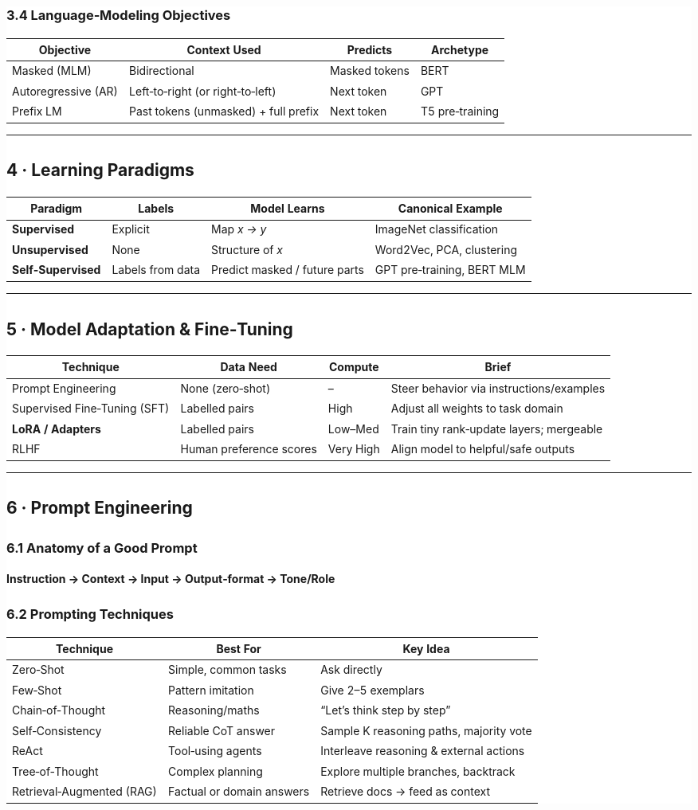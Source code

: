 ### 3.4 Language‑Modeling Objectives

| Objective           | Context Used                         | Predicts      | Archetype       |
| ------------------- | ------------------------------------ | ------------- | --------------- |
| Masked (MLM)        | Bidirectional                        | Masked tokens | BERT            |
| Autoregressive (AR) | Left‑to‑right (or right‑to‑left)     | Next token    | GPT             |
| Prefix LM           | Past tokens (unmasked) + full prefix | Next token    | T5 pre‑training |

---

## 4 · Learning Paradigms

| Paradigm            | Labels           | Model Learns                  | Canonical Example          |
| ------------------- | ---------------- | ----------------------------- | -------------------------- |
| **Supervised**      | Explicit         | Map _x → y_                   | ImageNet classification    |
| **Unsupervised**    | None             | Structure of _x_              | Word2Vec, PCA, clustering  |
| **Self‑Supervised** | Labels from data | Predict masked / future parts | GPT pre‑training, BERT MLM |

---

## 5 · Model Adaptation & Fine‑Tuning

| Technique                    | Data Need               | Compute   | Brief                                    |
| ---------------------------- | ----------------------- | --------- | ---------------------------------------- |
| Prompt Engineering           | None (zero‑shot)        | –         | Steer behavior via instructions/examples |
| Supervised Fine‑Tuning (SFT) | Labelled pairs          | High      | Adjust all weights to task domain        |
| **LoRA / Adapters**          | Labelled pairs          | Low–Med   | Train tiny rank‑update layers; mergeable |
| RLHF                         | Human preference scores | Very High | Align model to helpful/safe outputs      |

---

## 6 · Prompt Engineering

### 6.1 Anatomy of a Good Prompt

**Instruction → Context → Input → Output‑format → Tone/Role**

### 6.2 Prompting Techniques

| Technique                 | Best For                  | Key Idea                                |
| ------------------------- | ------------------------- | --------------------------------------- |
| Zero‑Shot                 | Simple, common tasks      | Ask directly                            |
| Few‑Shot                  | Pattern imitation         | Give 2–5 exemplars                      |
| Chain‑of‑Thought          | Reasoning/maths           | “Let’s think step by step”              |
| Self‑Consistency          | Reliable CoT answer       | Sample K reasoning paths, majority vote |
| ReAct                     | Tool‑using agents         | Interleave reasoning & external actions |
| Tree‑of‑Thought           | Complex planning          | Explore multiple branches, backtrack    |
| Retrieval‑Augmented (RAG) | Factual or domain answers | Retrieve docs → feed as context         |
